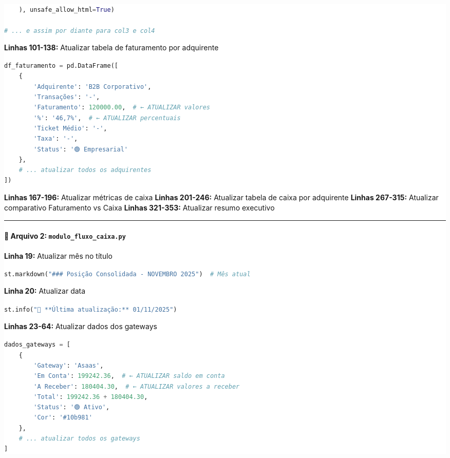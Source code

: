```python
    ), unsafe_allow_html=True)

# ... e assim por diante para col3 e col4
```

**Linhas 101-138:** Atualizar tabela de faturamento por adquirente
```python
df_faturamento = pd.DataFrame([
    {
        'Adquirente': 'B2B Corporativo',
        'Transações': '-',
        'Faturamento': 120000.00,  # ← ATUALIZAR valores
        '%': '46,7%',  # ← ATUALIZAR percentuais
        'Ticket Médio': '-',
        'Taxa': '-',
        'Status': '🟢 Empresarial'
    },
    # ... atualizar todos os adquirentes
])
```

**Linhas 167-196:** Atualizar métricas de caixa
**Linhas 201-246:** Atualizar tabela de caixa por adquirente
**Linhas 267-315:** Atualizar comparativo Faturamento vs Caixa
**Linhas 321-353:** Atualizar resumo executivo

---

#### 📄 Arquivo 2: `modulo_fluxo_caixa.py`

**Linha 19:** Atualizar mês no título
```python
st.markdown("### Posição Consolidada - NOVEMBRO 2025")  # Mês atual
```

**Linha 20:** Atualizar data
```python
st.info("📅 **Última atualização:** 01/11/2025")
```

**Linhas 23-64:** Atualizar dados dos gateways
```python
dados_gateways = [
    {
        'Gateway': 'Asaas',
        'Em Conta': 199242.36,  # ← ATUALIZAR saldo em conta
        'A Receber': 180404.30,  # ← ATUALIZAR valores a receber
        'Total': 199242.36 + 180404.30,
        'Status': '🟢 Ativo',
        'Cor': '#10b981'
    },
    # ... atualizar todos os gateways
]
```
